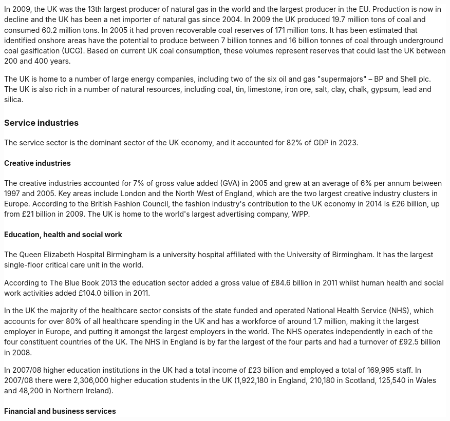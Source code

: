 In 2009, the UK was the 13th largest producer of natural gas in the world and
the largest producer in the EU. Production is now in decline and the UK has
been a net importer of natural gas since 2004. In 2009 the UK produced 19.7
million tons of coal and consumed 60.2 million tons. In 2005 it had proven
recoverable coal reserves of 171 million tons. It has been estimated that
identified onshore areas have the potential to produce between 7 billion
tonnes and 16 billion tonnes of coal through underground coal gasification
(UCG). Based on current UK coal consumption, these volumes represent reserves
that could last the UK between 200 and 400 years.

The UK is home to a number of large energy companies, including two of the six
oil and gas "supermajors" – BP and Shell plc. The UK is also rich in a number
of natural resources, including coal, tin, limestone, iron ore, salt, clay,
chalk, gypsum, lead and silica.

### Service industries

The service sector is the dominant sector of the UK economy, and it accounted
for 82% of GDP in 2023.

#### Creative industries

The creative industries accounted for 7% of gross value added (GVA) in 2005
and grew at an average of 6% per annum between 1997 and 2005. Key areas
include London and the North West of England, which are the two largest
creative industry clusters in Europe. According to the British Fashion
Council, the fashion industry's contribution to the UK economy in 2014 is £26
billion, up from £21 billion in 2009. The UK is home to the world's largest
advertising company, WPP.

#### Education, health and social work

The Queen Elizabeth Hospital Birmingham is a university hospital affiliated
with the University of Birmingham. It has the largest single-floor critical
care unit in the world.

According to The Blue Book 2013 the education sector added a gross value of
£84.6 billion in 2011 whilst human health and social work activities added
£104.0 billion in 2011.

In the UK the majority of the healthcare sector consists of the state funded
and operated National Health Service (NHS), which accounts for over 80% of all
healthcare spending in the UK and has a workforce of around 1.7 million,
making it the largest employer in Europe, and putting it amongst the largest
employers in the world. The NHS operates independently in each of the four
constituent countries of the UK. The NHS in England is by far the largest of
the four parts and had a turnover of £92.5 billion in 2008.

In 2007/08 higher education institutions in the UK had a total income of £23
billion and employed a total of 169,995 staff. In 2007/08 there were 2,306,000
higher education students in the UK (1,922,180 in England, 210,180 in
Scotland, 125,540 in Wales and 48,200 in Northern Ireland).

#### Financial and business services
